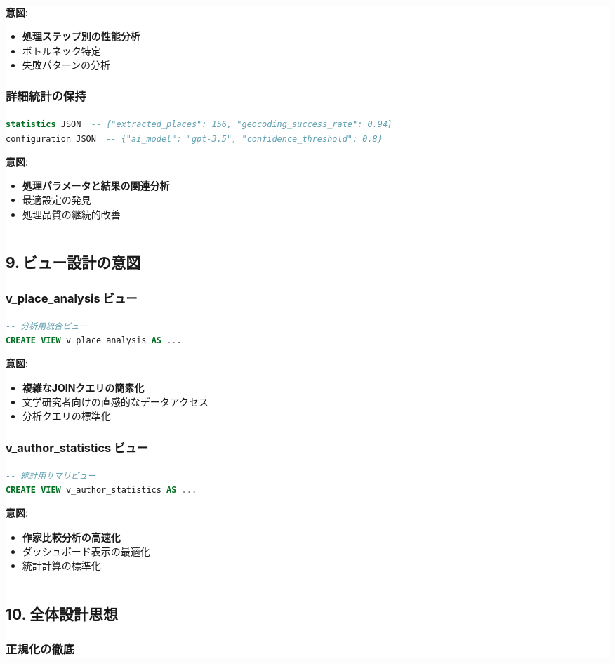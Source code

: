**意図**:

- **処理ステップ別の性能分析**
- ボトルネック特定
- 失敗パターンの分析

### 詳細統計の保持

```sql
statistics JSON  -- {"extracted_places": 156, "geocoding_success_rate": 0.94}
configuration JSON  -- {"ai_model": "gpt-3.5", "confidence_threshold": 0.8}
```

**意図**:

- **処理パラメータと結果の関連分析**
- 最適設定の発見
- 処理品質の継続的改善

-----

## 9. ビュー設計の意図

### v_place_analysis ビュー

```sql
-- 分析用統合ビュー
CREATE VIEW v_place_analysis AS ...
```

**意図**:

- **複雑なJOINクエリの簡素化**
- 文学研究者向けの直感的なデータアクセス
- 分析クエリの標準化

### v_author_statistics ビュー

```sql
-- 統計用サマリビュー  
CREATE VIEW v_author_statistics AS ...
```

**意図**:

- **作家比較分析の高速化**
- ダッシュボード表示の最適化
- 統計計算の標準化

-----

## 10. 全体設計思想

### 正規化の徹底
